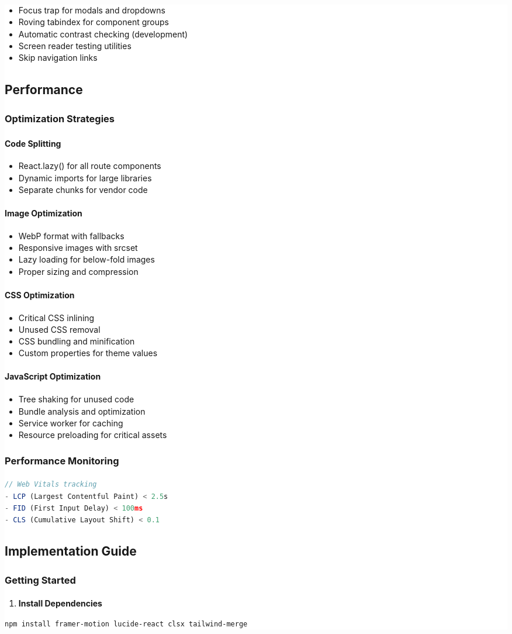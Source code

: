 - Focus trap for modals and dropdowns
- Roving tabindex for component groups
- Automatic contrast checking (development)
- Screen reader testing utilities
- Skip navigation links

## Performance

### Optimization Strategies

#### Code Splitting
- React.lazy() for all route components
- Dynamic imports for large libraries
- Separate chunks for vendor code

#### Image Optimization
- WebP format with fallbacks
- Responsive images with srcset
- Lazy loading for below-fold images
- Proper sizing and compression

#### CSS Optimization
- Critical CSS inlining
- Unused CSS removal
- CSS bundling and minification
- Custom properties for theme values

#### JavaScript Optimization
- Tree shaking for unused code
- Bundle analysis and optimization
- Service worker for caching
- Resource preloading for critical assets

### Performance Monitoring

```javascript
// Web Vitals tracking
- LCP (Largest Contentful Paint) < 2.5s
- FID (First Input Delay) < 100ms
- CLS (Cumulative Layout Shift) < 0.1
```

## Implementation Guide

### Getting Started

1. **Install Dependencies**
```bash
npm install framer-motion lucide-react clsx tailwind-merge
```
